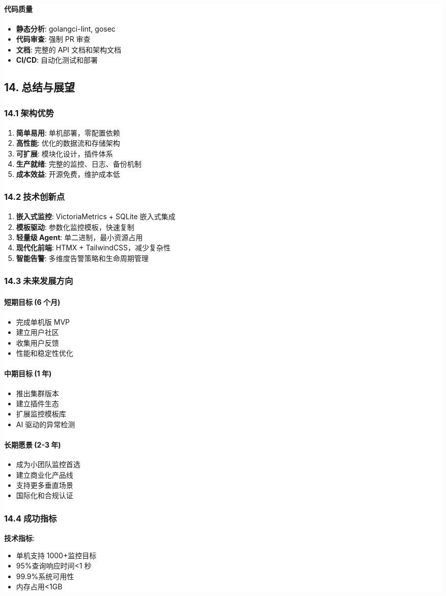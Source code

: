 #### 代码质量

- **静态分析**: golangci-lint, gosec
- **代码审查**: 强制 PR 审查
- **文档**: 完整的 API 文档和架构文档
- **CI/CD**: 自动化测试和部署

## 14. 总结与展望

### 14.1 架构优势

1. **简单易用**: 单机部署，零配置依赖
2. **高性能**: 优化的数据流和存储架构
3. **可扩展**: 模块化设计，插件体系
4. **生产就绪**: 完整的监控、日志、备份机制
5. **成本效益**: 开源免费，维护成本低

### 14.2 技术创新点

1. **嵌入式监控**: VictoriaMetrics + SQLite 嵌入式集成
2. **模板驱动**: 参数化监控模板，快速复制
3. **轻量级 Agent**: 单二进制，最小资源占用
4. **现代化前端**: HTMX + TailwindCSS，减少复杂性
5. **智能告警**: 多维度告警策略和生命周期管理

### 14.3 未来发展方向

#### 短期目标 (6 个月)

- 完成单机版 MVP
- 建立用户社区
- 收集用户反馈
- 性能和稳定性优化

#### 中期目标 (1 年)

- 推出集群版本
- 建立插件生态
- 扩展监控模板库
- AI 驱动的异常检测

#### 长期愿景 (2-3 年)

- 成为小团队监控首选
- 建立商业化产品线
- 支持更多垂直场景
- 国际化和合规认证

### 14.4 成功指标

**技术指标**:

- 单机支持 1000+监控目标
- 95%查询响应时间<1 秒
- 99.9%系统可用性
- 内存占用<1GB
